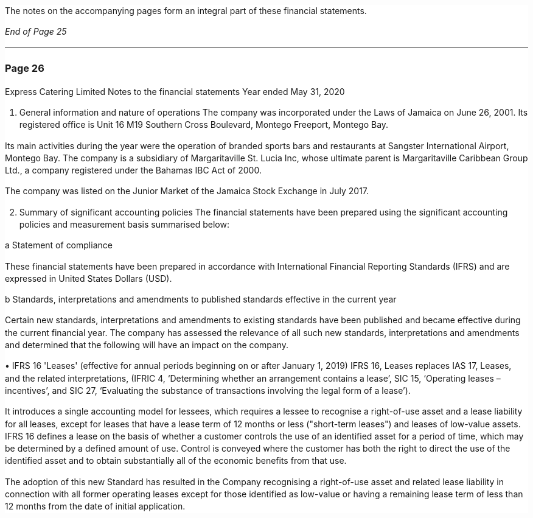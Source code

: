 The notes on the accompanying pages form an integral part of these financial statements.

*End of Page 25*

---

### Page 26

Express Catering Limited
Notes to the financial statements
Year ended May 31, 2020

1. General information and nature of operations
The company was incorporated under the Laws of Jamaica on June 26, 2001. Its registered office is Unit 16 M19 Southern Cross Boulevard, Montego Freeport, Montego Bay.

Its main activities during the year were the operation of branded sports bars and restaurants at Sangster International Airport, Montego Bay. The company is a subsidiary of Margaritaville St. Lucia Inc, whose ultimate parent is Margaritaville Caribbean Group Ltd., a company registered under the Bahamas IBC Act of 2000.

The company was listed on the Junior Market of the Jamaica Stock Exchange in July 2017.

2. Summary of significant accounting policies
The financial statements have been prepared using the significant accounting policies and measurement basis summarised below:

a Statement of compliance

These financial statements have been prepared in accordance with International Financial Reporting Standards (IFRS) and are expressed in United States Dollars (USD).

b Standards, interpretations and amendments to published standards effective in the current year

Certain new standards, interpretations and amendments to existing standards have been published and became effective during the current financial year. The company has assessed the relevance of all such new standards, interpretations and amendments and determined that the following will have an impact on the company.

• IFRS 16 'Leases' (effective for annual periods beginning on or after January 1, 2019)
IFRS 16, Leases replaces IAS 17, Leases, and the related interpretations, (IFRIC 4, ‘Determining whether an arrangement contains a lease’, SIC 15, ‘Operating leases – incentives’, and SIC 27, ‘Evaluating the substance of transactions involving the legal form of a lease’).

It introduces a single accounting model for lessees, which requires a lessee to recognise a right-of-use asset and a lease liability for all leases, except for leases that have a lease term of 12 months or less ("short-term leases") and leases of low-value assets. IFRS 16 defines a lease on the basis of whether a customer controls the use of an identified asset for a period of time, which may be determined by a defined amount of use. Control is conveyed where the customer has both the right to direct the use of the identified asset and to obtain substantially all of the economic benefits from that use.

The adoption of this new Standard has resulted in the Company recognising a right-of-use asset and related lease liability in connection with all former operating leases except for those identified as low-value or having a remaining lease term of less than 12 months from the date of initial application.
